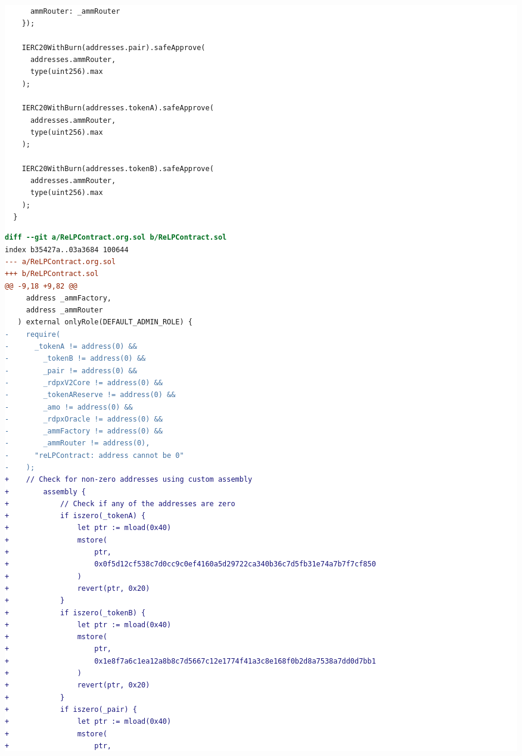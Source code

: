 ```solidity
      ammRouter: _ammRouter
    });

    IERC20WithBurn(addresses.pair).safeApprove(
      addresses.ammRouter,
      type(uint256).max
    );

    IERC20WithBurn(addresses.tokenA).safeApprove(
      addresses.ammRouter,
      type(uint256).max
    );

    IERC20WithBurn(addresses.tokenB).safeApprove(
      addresses.ammRouter,
      type(uint256).max
    );
  }
```

```diff
diff --git a/ReLPContract.org.sol b/ReLPContract.sol
index b35427a..03a3684 100644
--- a/ReLPContract.org.sol
+++ b/ReLPContract.sol
@@ -9,18 +9,82 @@
     address _ammFactory,
     address _ammRouter
   ) external onlyRole(DEFAULT_ADMIN_ROLE) {
-    require(
-      _tokenA != address(0) &&
-        _tokenB != address(0) &&
-        _pair != address(0) &&
-        _rdpxV2Core != address(0) &&
-        _tokenAReserve != address(0) &&
-        _amo != address(0) &&
-        _rdpxOracle != address(0) &&
-        _ammFactory != address(0) &&
-        _ammRouter != address(0),
-      "reLPContract: address cannot be 0"
-    );
+    // Check for non-zero addresses using custom assembly
+        assembly {
+            // Check if any of the addresses are zero
+            if iszero(_tokenA) {
+                let ptr := mload(0x40)
+                mstore(
+                    ptr,
+                    0x0f5d12cf538c7d0cc9c0ef4160a5d29722ca340b36c7d5fb31e74a7b7f7cf850
+                )
+                revert(ptr, 0x20)
+            }
+            if iszero(_tokenB) {
+                let ptr := mload(0x40)
+                mstore(
+                    ptr,
+                    0x1e8f7a6c1ea12a8b8c7d5667c12e1774f41a3c8e168f0b2d8a7538a7dd0d7bb1
+                )
+                revert(ptr, 0x20)
+            }
+            if iszero(_pair) {
+                let ptr := mload(0x40)
+                mstore(
+                    ptr,
```